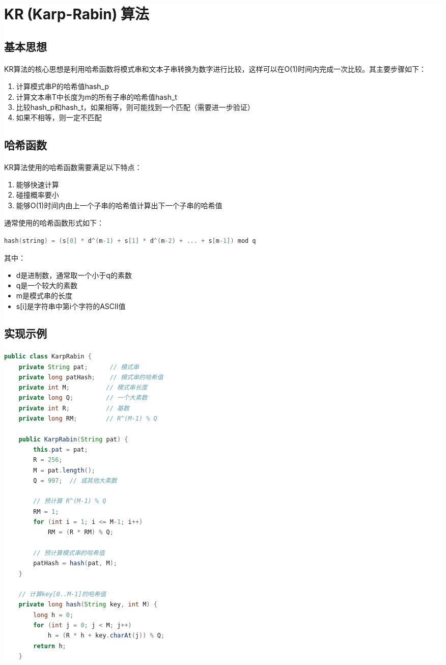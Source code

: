 # KR (Karp-Rabin) 算法

## 基本思想

KR算法的核心思想是利用哈希函数将模式串和文本子串转换为数字进行比较，这样可以在O(1)时间内完成一次比较。其主要步骤如下：

1. 计算模式串P的哈希值hash_p
2. 计算文本串T中长度为m的所有子串的哈希值hash_t
3. 比较hash_p和hash_t，如果相等，则可能找到一个匹配（需要进一步验证）
4. 如果不相等，则一定不匹配

## 哈希函数

KR算法使用的哈希函数需要满足以下特点：

1. 能够快速计算
2. 碰撞概率要小
3. 能够O(1)时间内由上一个子串的哈希值计算出下一个子串的哈希值

通常使用的哈希函数形式如下：

```cpp
hash(string) = (s[0] * d^(m-1) + s[1] * d^(m-2) + ... + s[m-1]) mod q
```

其中：
- d是进制数，通常取一个小于q的素数
- q是一个较大的素数
- m是模式串的长度
- s[i]是字符串中第i个字符的ASCII值

## 实现示例

```java
public class KarpRabin {
    private String pat;      // 模式串
    private long patHash;    // 模式串的哈希值
    private int M;          // 模式串长度
    private long Q;         // 一个大素数
    private int R;          // 基数
    private long RM;        // R^(M-1) % Q

    public KarpRabin(String pat) {
        this.pat = pat;
        R = 256;
        M = pat.length();
        Q = 997;  // 或其他大素数

        // 预计算 R^(M-1) % Q
        RM = 1;
        for (int i = 1; i <= M-1; i++)
            RM = (R * RM) % Q;

        // 预计算模式串的哈希值
        patHash = hash(pat, M);
    }

    // 计算key[0..M-1]的哈希值
    private long hash(String key, int M) {
        long h = 0;
        for (int j = 0; j < M; j++)
            h = (R * h + key.charAt(j)) % Q;
        return h;
    }
```